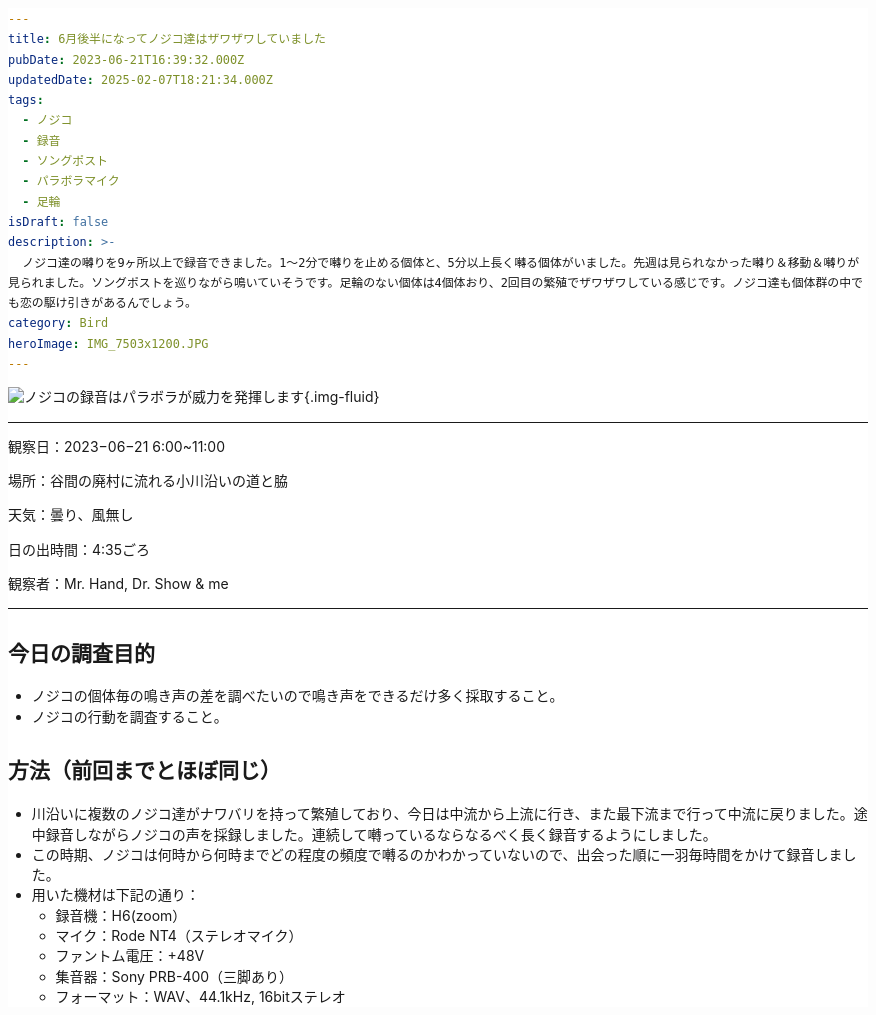 ```yaml
---
title: 6月後半になってノジコ達はザワザワしていました
pubDate: 2023-06-21T16:39:32.000Z
updatedDate: 2025-02-07T18:21:34.000Z
tags:
  - ノジコ
  - 録音
  - ソングポスト
  - パラボラマイク
  - 足輪
isDraft: false
description: >-
  ノジコ達の囀りを9ヶ所以上で録音できました。1〜2分で囀りを止める個体と、5分以上長く囀る個体がいました。先週は見られなかった囀り＆移動＆囀りが見られました。ソングポストを巡りながら鳴いていそうです。足輪のない個体は4個体おり、2回目の繁殖でザワザワしている感じです。ノジコ達も個体群の中でも恋の駆け引きがあるんでしょう。
category: Bird
heroImage: IMG_7503x1200.JPG
---
```




![ノジコの録音はパラボラが威力を発揮します](https://object-storage.tyo2.conoha.io/v1/nc_938a9d00d6004f1390c354d4a15ef25b/blog-astro-assets/blog-images/32F4C6CDFEF54E8A88EACC5F1B59767A/IMG_7503x1200.JPG){.img-fluid}



---

観察日：2023−06−21 6:00~11:00

場所：谷間の廃村に流れる小川沿いの道と脇

天気：曇り、風無し

日の出時間：4:35ごろ

観察者：Mr. Hand, Dr. Show & me

---

## 今日の調査目的

- ノジコの個体毎の鳴き声の差を調べたいので鳴き声をできるだけ多く採取すること。
- ノジコの行動を調査すること。

## 方法（前回までとほぼ同じ）

- 川沿いに複数のノジコ達がナワバリを持って繁殖しており、今日は中流から上流に行き、また最下流まで行って中流に戻りました。途中録音しながらノジコの声を採録しました。連続して囀っているならなるべく長く録音するようにしました。
- この時期、ノジコは何時から何時までどの程度の頻度で囀るのかわかっていないので、出会った順に一羽毎時間をかけて録音しました。
- 用いた機材は下記の通り：
  - 録音機：H6(zoom）
  - マイク：Rode NT4（ステレオマイク）
  - ファントム電圧：+48V
  - 集音器：Sony PRB-400（三脚あり）
  - フォーマット：WAV、44.1kHz, 16bitステレオ
